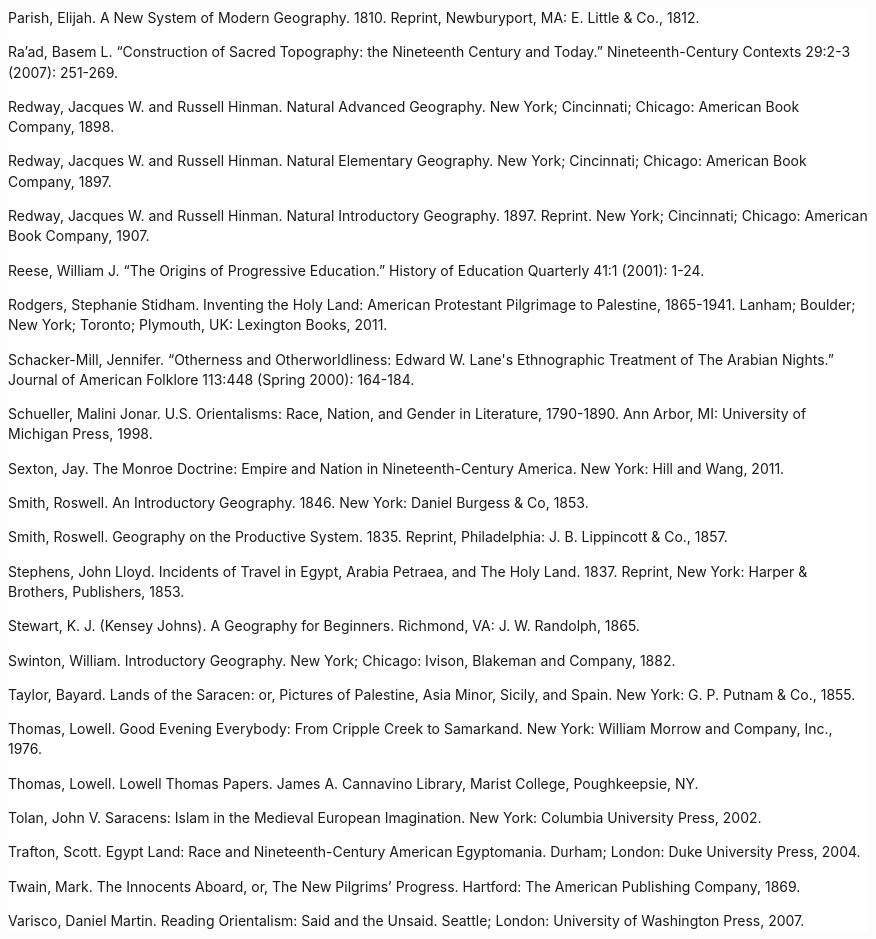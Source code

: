 Parish, Elijah. A New System of Modern Geography. 1810. Reprint, Newburyport, MA: E. Little & Co., 1812.

Ra’ad, Basem L. “Construction of Sacred Topography: the Nineteenth Century and Today.” Nineteenth-Century Contexts 29:2-3 (2007): 251-269.

Redway, Jacques W. and Russell Hinman. Natural Advanced Geography. New York; Cincinnati; Chicago: American Book Company, 1898.

Redway, Jacques W. and Russell Hinman. Natural Elementary Geography. New York; Cincinnati; Chicago: American Book Company, 1897.

Redway, Jacques W. and Russell Hinman. Natural Introductory Geography. 1897. Reprint. New York; Cincinnati; Chicago: American Book Company, 1907.

Reese, William J. “The Origins of Progressive Education.” History of Education Quarterly 41:1 (2001): 1-24.

Rodgers, Stephanie Stidham. Inventing the Holy Land: American Protestant Pilgrimage to Palestine, 1865-1941. Lanham; Boulder; New York; Toronto; Plymouth, UK: Lexington Books, 2011.

Schacker-Mill, Jennifer. “Otherness and Otherworldliness: Edward W. Lane's Ethnographic Treatment of The Arabian Nights.” Journal of American Folklore 113:448 (Spring 2000): 164-184.

Schueller, Malini Jonar. U.S. Orientalisms: Race, Nation, and Gender in Literature, 1790-1890. Ann Arbor, MI: University of Michigan Press, 1998.

Sexton, Jay. The Monroe Doctrine: Empire and Nation in Nineteenth-Century America. New York: Hill and Wang, 2011.

Smith, Roswell. An Introductory Geography. 1846. New York: Daniel Burgess & Co, 1853.

Smith, Roswell. Geography on the Productive System. 1835. Reprint, Philadelphia: J. B. Lippincott & Co., 1857.

Stephens, John Lloyd. Incidents of Travel in Egypt, Arabia Petraea, and The Holy Land. 1837. Reprint, New York: Harper & Brothers, Publishers, 1853.

Stewart, K. J. (Kensey Johns). A Geography for Beginners. Richmond, VA: J. W. Randolph, 1865.

Swinton, William. Introductory Geography. New York; Chicago: Ivison, Blakeman and Company, 1882.

Taylor, Bayard. Lands of the Saracen: or, Pictures of Palestine, Asia Minor, Sicily, and Spain. New York: G. P. Putnam & Co., 1855.

Thomas, Lowell. Good Evening Everybody: From Cripple Creek to Samarkand. New York: William Morrow and Company, Inc., 1976.

Thomas, Lowell. Lowell Thomas Papers. James A. Cannavino Library, Marist College, Poughkeepsie, NY.

Tolan, John V. Saracens: Islam in the Medieval European Imagination. New York: Columbia University Press, 2002.

Trafton, Scott. Egypt Land: Race and Nineteenth-Century American Egyptomania. Durham; London: Duke University Press, 2004.

Twain, Mark. The Innocents Aboard, or, The New Pilgrims’ Progress. Hartford: The American Publishing Company, 1869.

Varisco, Daniel Martin. Reading Orientalism: Said and the Unsaid. Seattle; London: University of Washington Press, 2007.
